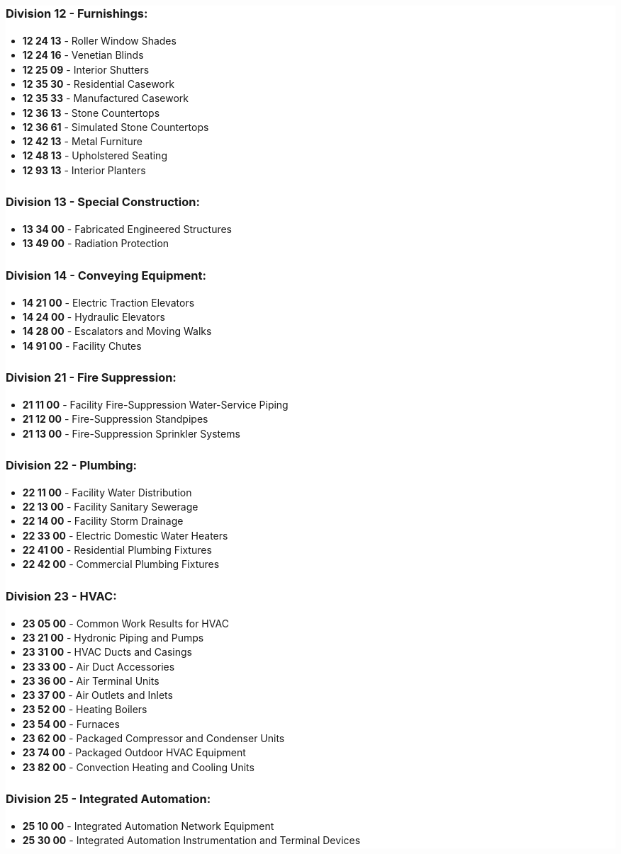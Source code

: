 ### Division 12 - Furnishings:
- **12 24 13** - Roller Window Shades
- **12 24 16** - Venetian Blinds  
- **12 25 09** - Interior Shutters
- **12 35 30** - Residential Casework
- **12 35 33** - Manufactured Casework  
- **12 36 13** - Stone Countertops
- **12 36 61** - Simulated Stone Countertops
- **12 42 13** - Metal Furniture
- **12 48 13** - Upholstered Seating
- **12 93 13** - Interior Planters

### Division 13 - Special Construction:
- **13 34 00** - Fabricated Engineered Structures
- **13 49 00** - Radiation Protection

### Division 14 - Conveying Equipment:
- **14 21 00** - Electric Traction Elevators
- **14 24 00** - Hydraulic Elevators
- **14 28 00** - Escalators and Moving Walks
- **14 91 00** - Facility Chutes

### Division 21 - Fire Suppression:
- **21 11 00** - Facility Fire-Suppression Water-Service Piping
- **21 12 00** - Fire-Suppression Standpipes
- **21 13 00** - Fire-Suppression Sprinkler Systems

### Division 22 - Plumbing:
- **22 11 00** - Facility Water Distribution
- **22 13 00** - Facility Sanitary Sewerage
- **22 14 00** - Facility Storm Drainage
- **22 33 00** - Electric Domestic Water Heaters
- **22 41 00** - Residential Plumbing Fixtures
- **22 42 00** - Commercial Plumbing Fixtures

### Division 23 - HVAC:
- **23 05 00** - Common Work Results for HVAC
- **23 21 00** - Hydronic Piping and Pumps
- **23 31 00** - HVAC Ducts and Casings
- **23 33 00** - Air Duct Accessories
- **23 36 00** - Air Terminal Units
- **23 37 00** - Air Outlets and Inlets
- **23 52 00** - Heating Boilers
- **23 54 00** - Furnaces
- **23 62 00** - Packaged Compressor and Condenser Units
- **23 74 00** - Packaged Outdoor HVAC Equipment
- **23 82 00** - Convection Heating and Cooling Units

### Division 25 - Integrated Automation:
- **25 10 00** - Integrated Automation Network Equipment
- **25 30 00** - Integrated Automation Instrumentation and Terminal Devices
